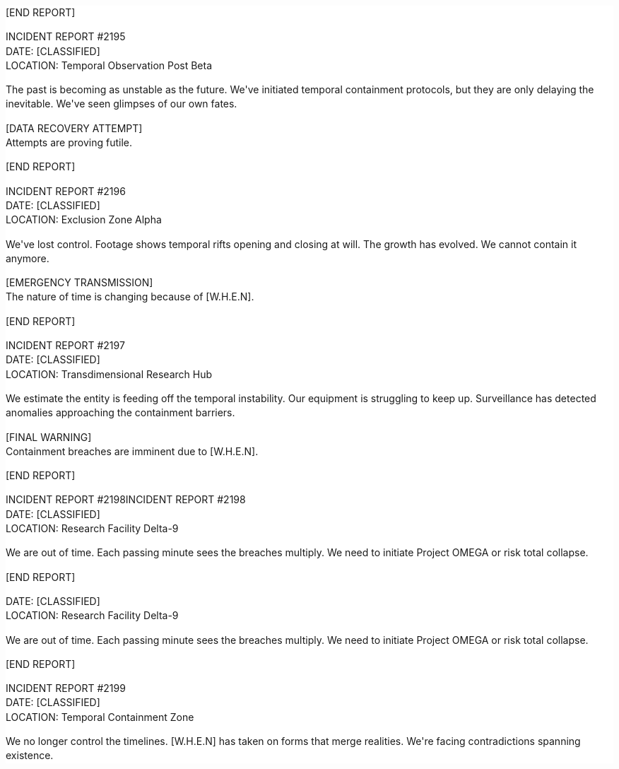 \[END REPORT\]

INCIDENT REPORT #2195  
DATE: \[CLASSIFIED\]  
LOCATION: Temporal Observation Post Beta  
  
The past is becoming as unstable as the future. We've initiated temporal containment protocols, but they are only delaying the inevitable. We've seen glimpses of our own fates.  
  
\[DATA RECOVERY ATTEMPT\]  
Attempts are proving futile.   
  
\[END REPORT\]

INCIDENT REPORT #2196  
DATE: \[CLASSIFIED\]  
LOCATION: Exclusion Zone Alpha  
  
We've lost control. Footage shows temporal rifts opening and closing at will. The growth has evolved. We cannot contain it anymore.  
  
\[EMERGENCY TRANSMISSION\]  
The nature of time is changing because of \[W.H.E.N\].  
  
\[END REPORT\]

INCIDENT REPORT #2197  
DATE: \[CLASSIFIED\]  
LOCATION: Transdimensional Research Hub  
  
We estimate the entity is feeding off the temporal instability. Our equipment is struggling to keep up. Surveillance has detected anomalies approaching the containment barriers.  
  
\[FINAL WARNING\]  
Containment breaches are imminent due to \[W.H.E.N\].  
  
\[END REPORT\]

INCIDENT REPORT #2198INCIDENT REPORT #2198  
DATE: \[CLASSIFIED\]  
LOCATION: Research Facility Delta-9  
  
We are out of time. Each passing minute sees the breaches multiply. We need to initiate Project OMEGA or risk total collapse.  
  
\[END REPORT\]  
  
DATE: \[CLASSIFIED\]  
LOCATION: Research Facility Delta-9  
  
We are out of time. Each passing minute sees the breaches multiply. We need to initiate Project OMEGA or risk total collapse.  
  
\[END REPORT\]

INCIDENT REPORT #2199  
DATE: \[CLASSIFIED\]  
LOCATION: Temporal Containment Zone  
  
We no longer control the timelines. \[W.H.E.N\] has taken on forms that merge realities. We're facing contradictions spanning existence.  
  